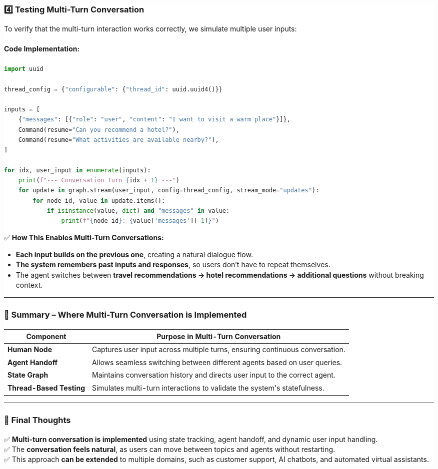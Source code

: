 ### **4️⃣ Testing Multi-Turn Conversation**
To verify that the multi-turn interaction works correctly, we simulate multiple user inputs:  

#### **Code Implementation:**
```python
import uuid

thread_config = {"configurable": {"thread_id": uuid.uuid4()}}

inputs = [
    {"messages": [{"role": "user", "content": "I want to visit a warm place"}]},
    Command(resume="Can you recommend a hotel?"),
    Command(resume="What activities are available nearby?"),
]

for idx, user_input in enumerate(inputs):
    print(f"--- Conversation Turn {idx + 1} ---")
    for update in graph.stream(user_input, config=thread_config, stream_mode="updates"):
        for node_id, value in update.items():
            if isinstance(value, dict) and "messages" in value:
                print(f"{node_id}: {value['messages'][-1]}")
```
✅ **How This Enables Multi-Turn Conversations:**  
- **Each input builds on the previous one**, creating a natural dialogue flow.  
- **The system remembers past inputs and responses**, so users don’t have to repeat themselves.  
- The agent switches between **travel recommendations → hotel recommendations → additional questions** without breaking context.  

---

### **📌 Summary – Where Multi-Turn Conversation is Implemented**
| **Component** | **Purpose in Multi-Turn Conversation** |
|--------------|--------------------------------|
| **Human Node** | Captures user input across multiple turns, ensuring continuous conversation. |
| **Agent Handoff** | Allows seamless switching between different agents based on user queries. |
| **State Graph** | Maintains conversation history and directs user input to the correct agent. |
| **Thread-Based Testing** | Simulates multi-turn interactions to validate the system's statefulness. |

---

### **🚀 Final Thoughts**
✅ **Multi-turn conversation is implemented** using state tracking, agent handoff, and dynamic user input handling.  
✅ The **conversation feels natural**, as users can move between topics and agents without restarting.  
✅ This approach **can be extended** to multiple domains, such as customer support, AI chatbots, and automated virtual assistants.
